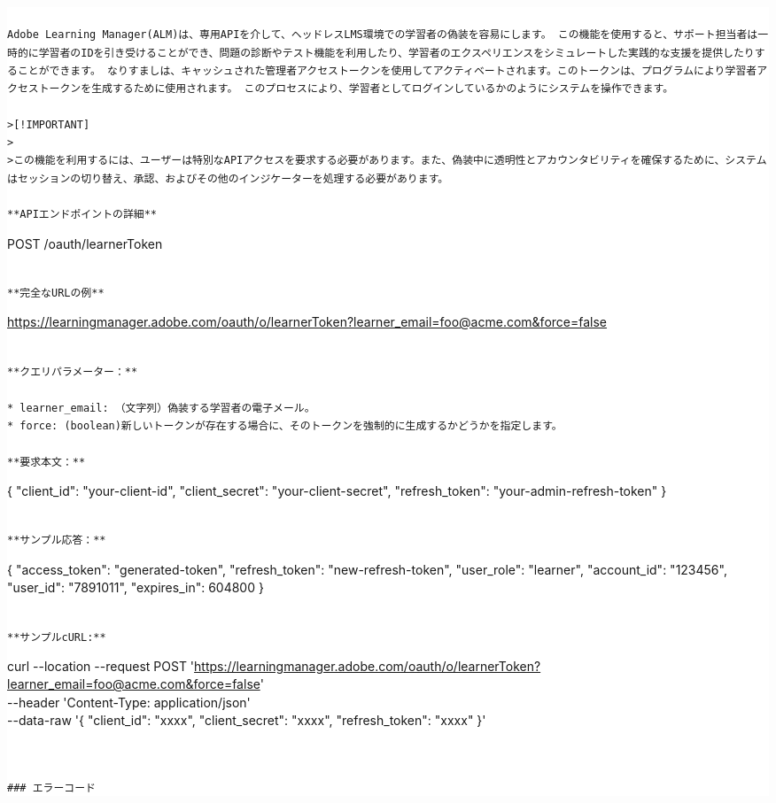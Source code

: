    ```

Adobe Learning Manager(ALM)は、専用APIを介して、ヘッドレスLMS環境での学習者の偽装を容易にします。 この機能を使用すると、サポート担当者は一時的に学習者のIDを引き受けることができ、問題の診断やテスト機能を利用したり、学習者のエクスペリエンスをシミュレートした実践的な支援を提供したりすることができます。 なりすましは、キャッシュされた管理者アクセストークンを使用してアクティベートされます。このトークンは、プログラムにより学習者アクセストークンを生成するために使用されます。 このプロセスにより、学習者としてログインしているかのようにシステムを操作できます。

>[!IMPORTANT]
>
>この機能を利用するには、ユーザーは特別なAPIアクセスを要求する必要があります。また、偽装中に透明性とアカウンタビリティを確保するために、システムはセッションの切り替え、承認、およびその他のインジケーターを処理する必要があります。

**APIエンドポイントの詳細**

```
POST /oauth/learnerToken
```

**完全なURLの例**

```
https://learningmanager.adobe.com/oauth/o/learnerToken?learner_email=foo@acme.com&force=false
```

**クエリパラメーター：**

* learner_email: （文字列）偽装する学習者の電子メール。
* force: (boolean)新しいトークンが存在する場合に、そのトークンを強制的に生成するかどうかを指定します。

**要求本文：**

```
{
    "client_id": "your-client-id",
    "client_secret": "your-client-secret",
    "refresh_token": "your-admin-refresh-token"
}  
```

**サンプル応答：**

```
{
    "access_token": "generated-token",
    "refresh_token": "new-refresh-token",
    "user_role": "learner",
    "account_id": "123456",
    "user_id": "7891011",
    "expires_in": 604800
}  
```

**サンプルcURL:**

```
curl --location --request POST 'https://learningmanager.adobe.com/oauth/o/learnerToken?learner_email=foo@acme.com&force=false' \
--header 'Content-Type: application/json' \
--data-raw '{
  "client_id": "xxxx",
  "client_secret": "xxxx",
  "refresh_token": "xxxx"
}'
```


### エラーコード
```